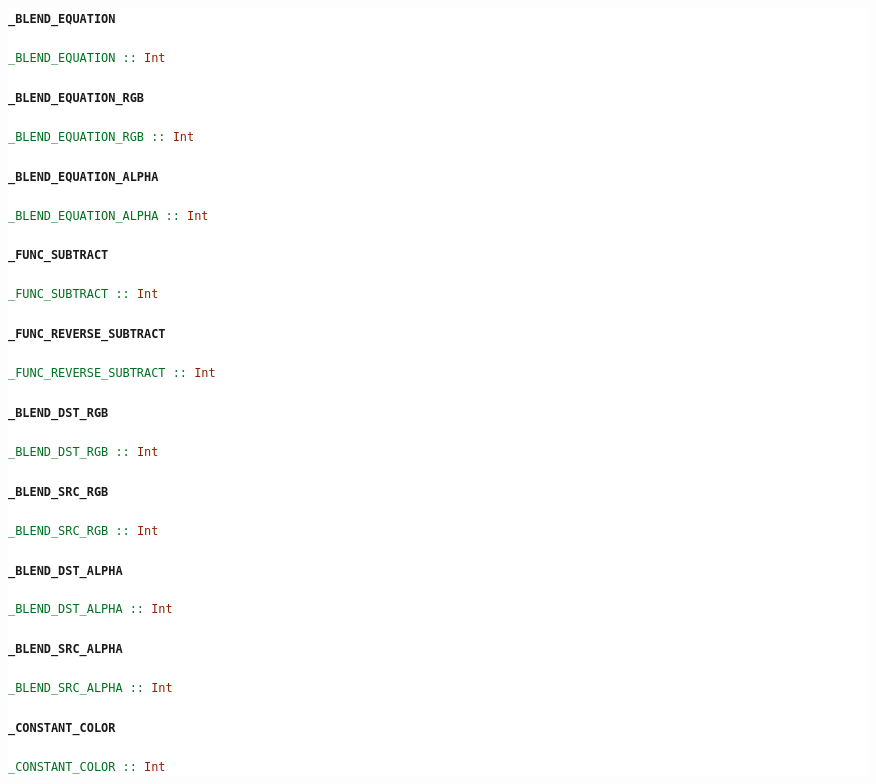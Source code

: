 #### `_BLEND_EQUATION`

```purescript
_BLEND_EQUATION :: Int
```

#### `_BLEND_EQUATION_RGB`

```purescript
_BLEND_EQUATION_RGB :: Int
```

#### `_BLEND_EQUATION_ALPHA`

```purescript
_BLEND_EQUATION_ALPHA :: Int
```

#### `_FUNC_SUBTRACT`

```purescript
_FUNC_SUBTRACT :: Int
```

#### `_FUNC_REVERSE_SUBTRACT`

```purescript
_FUNC_REVERSE_SUBTRACT :: Int
```

#### `_BLEND_DST_RGB`

```purescript
_BLEND_DST_RGB :: Int
```

#### `_BLEND_SRC_RGB`

```purescript
_BLEND_SRC_RGB :: Int
```

#### `_BLEND_DST_ALPHA`

```purescript
_BLEND_DST_ALPHA :: Int
```

#### `_BLEND_SRC_ALPHA`

```purescript
_BLEND_SRC_ALPHA :: Int
```

#### `_CONSTANT_COLOR`

```purescript
_CONSTANT_COLOR :: Int
```
